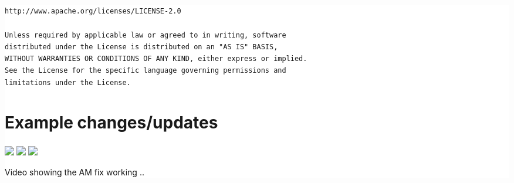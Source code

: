     http://www.apache.org/licenses/LICENSE-2.0

    Unless required by applicable law or agreed to in writing, software
    distributed under the License is distributed on an "AS IS" BASIS,
    WITHOUT WARRANTIES OR CONDITIONS OF ANY KIND, either express or implied.
    See the License for the specific language governing permissions and
    limitations under the License.

# Example changes/updates

<p float="left">
  <img src="/images/image1.png" width=300 />
  <img src="/images/image2.png" width=300 />
  <img src="/images/image3.png" width=300 />
</p>

Video showing the AM fix working ..

<video src="/images/AM_fix.mp4"></video>

<video src="https://github.com/OneOfEleven/uv-k5-firmware-custom/assets/51590168/2a3a9cdc-97da-4966-bf0d-1ce6ad09779c"></video>
